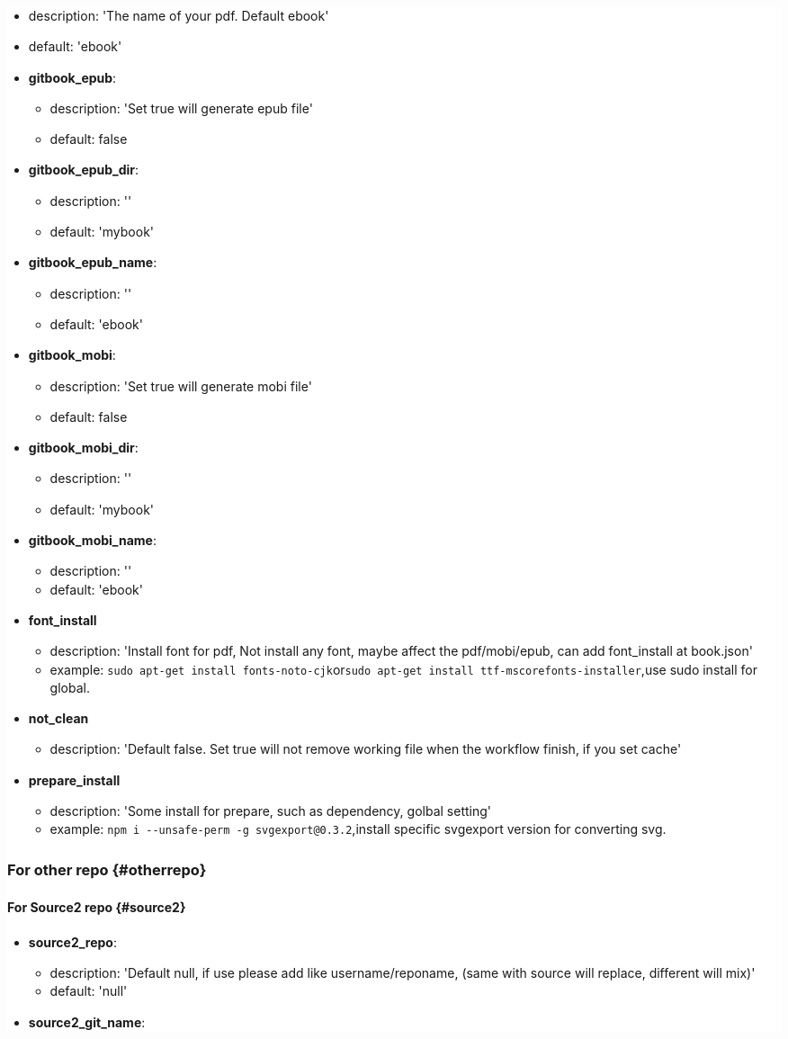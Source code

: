   + description: 'The name of your pdf. Default ebook'

  + default: 'ebook'
+ **gitbook_epub**:

  + description: 'Set true will generate epub file'

  + default: false
+ **gitbook_epub_dir**:

  + description: ''

  + default: 'mybook'
+ **gitbook_epub_name**:

  + description: ''

  + default: 'ebook'
+ **gitbook_mobi**:

  + description: 'Set true will generate mobi file'

  + default: false
+ **gitbook_mobi_dir**:

  + description: ''

  + default: 'mybook'
+ **gitbook_mobi_name**:

  + description: ''
  + default: 'ebook'

+ **font_install**
  + description: 'Install font for pdf, Not install any font, maybe affect the pdf/mobi/epub, can add font_install at book.json'
  + example: `sudo apt-get install fonts-noto-cjk`or`sudo apt-get install ttf-mscorefonts-installer`,use sudo install for global.

+ **not_clean**
  + description: 'Default false. Set true  will not remove working file when the workflow finish, if you set cache'

+ **prepare_install**
  + description: 'Some install for prepare, such as dependency, golbal setting'
  + example: `npm i --unsafe-perm -g svgexport@0.3.2`,install specific svgexport version for converting svg.

### For other repo   {#otherrepo}

#### For Source2 repo   {#source2}

+ **source2_repo**:
  + description: 'Default null, if use please add like username/reponame, (same with source will replace, different will mix)'
  + default: 'null'

+ **source2_git_name**:
